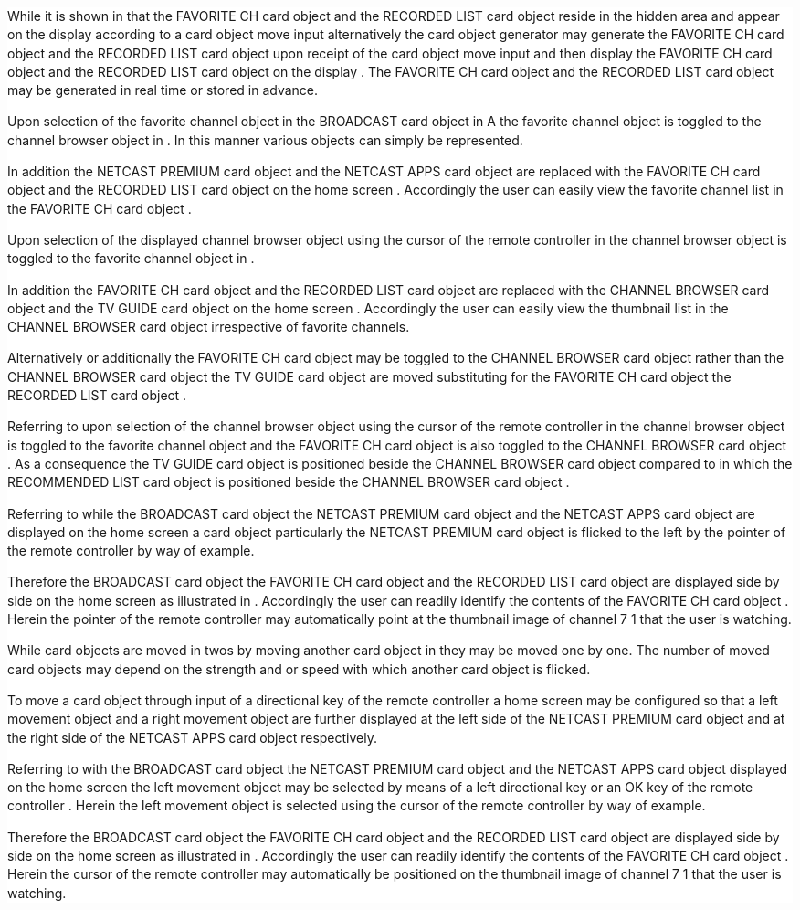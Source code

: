 While it is shown in that the FAVORITE CH card object and the RECORDED LIST card object reside in the hidden area and appear on the display according to a card object move input alternatively the card object generator may generate the FAVORITE CH card object and the RECORDED LIST card object upon receipt of the card object move input and then display the FAVORITE CH card object and the RECORDED LIST card object on the display . The FAVORITE CH card object and the RECORDED LIST card object may be generated in real time or stored in advance.

Upon selection of the favorite channel object in the BROADCAST card object in A the favorite channel object is toggled to the channel browser object in . In this manner various objects can simply be represented.

In addition the NETCAST PREMIUM card object and the NETCAST APPS card object are replaced with the FAVORITE CH card object and the RECORDED LIST card object on the home screen . Accordingly the user can easily view the favorite channel list in the FAVORITE CH card object .

Upon selection of the displayed channel browser object using the cursor of the remote controller in the channel browser object is toggled to the favorite channel object in .

In addition the FAVORITE CH card object and the RECORDED LIST card object are replaced with the CHANNEL BROWSER card object and the TV GUIDE card object on the home screen . Accordingly the user can easily view the thumbnail list in the CHANNEL BROWSER card object irrespective of favorite channels.

Alternatively or additionally the FAVORITE CH card object may be toggled to the CHANNEL BROWSER card object rather than the CHANNEL BROWSER card object the TV GUIDE card object are moved substituting for the FAVORITE CH card object the RECORDED LIST card object .

Referring to upon selection of the channel browser object using the cursor of the remote controller in the channel browser object is toggled to the favorite channel object and the FAVORITE CH card object is also toggled to the CHANNEL BROWSER card object . As a consequence the TV GUIDE card object is positioned beside the CHANNEL BROWSER card object compared to in which the RECOMMENDED LIST card object is positioned beside the CHANNEL BROWSER card object .

Referring to while the BROADCAST card object the NETCAST PREMIUM card object and the NETCAST APPS card object are displayed on the home screen a card object particularly the NETCAST PREMIUM card object is flicked to the left by the pointer of the remote controller by way of example.

Therefore the BROADCAST card object the FAVORITE CH card object and the RECORDED LIST card object are displayed side by side on the home screen as illustrated in . Accordingly the user can readily identify the contents of the FAVORITE CH card object . Herein the pointer of the remote controller may automatically point at the thumbnail image of channel 7 1 that the user is watching.

While card objects are moved in twos by moving another card object in they may be moved one by one. The number of moved card objects may depend on the strength and or speed with which another card object is flicked.

To move a card object through input of a directional key of the remote controller a home screen may be configured so that a left movement object and a right movement object are further displayed at the left side of the NETCAST PREMIUM card object and at the right side of the NETCAST APPS card object respectively.

Referring to with the BROADCAST card object the NETCAST PREMIUM card object and the NETCAST APPS card object displayed on the home screen the left movement object may be selected by means of a left directional key or an OK key of the remote controller . Herein the left movement object is selected using the cursor of the remote controller by way of example.

Therefore the BROADCAST card object the FAVORITE CH card object and the RECORDED LIST card object are displayed side by side on the home screen as illustrated in . Accordingly the user can readily identify the contents of the FAVORITE CH card object . Herein the cursor of the remote controller may automatically be positioned on the thumbnail image of channel 7 1 that the user is watching.
